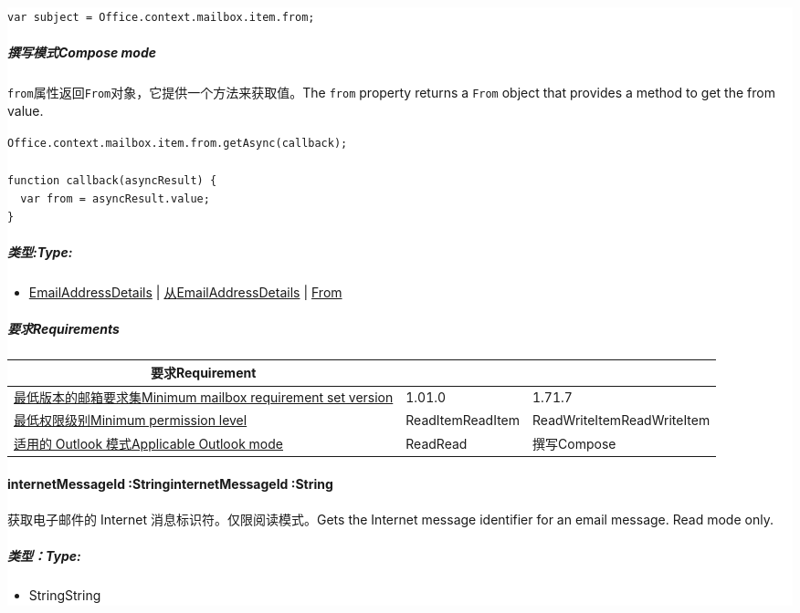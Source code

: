 ```
var subject = Office.context.mailbox.item.from;
```

##### <a name="compose-mode"></a><span data-ttu-id="2fbd9-351">撰写模式</span><span class="sxs-lookup"><span data-stu-id="2fbd9-351">Compose mode</span></span>

<span data-ttu-id="2fbd9-352">`from`属性返回`From`对象，它提供一个方法来获取值。</span><span class="sxs-lookup"><span data-stu-id="2fbd9-352">The `from` property returns a `From` object that provides a method to get the from value.</span></span>

```
Office.context.mailbox.item.from.getAsync(callback);

function callback(asyncResult) {
  var from = asyncResult.value;
}
```

##### <a name="type"></a><span data-ttu-id="2fbd9-353">类型:</span><span class="sxs-lookup"><span data-stu-id="2fbd9-353">Type:</span></span>

*   <span data-ttu-id="2fbd9-354">[EmailAddressDetails](/javascript/api/outlook_1_7/office.emailaddressdetails) | [从](/javascript/api/outlook_1_7/office.from)</span><span class="sxs-lookup"><span data-stu-id="2fbd9-354">[EmailAddressDetails](/javascript/api/outlook_1_7/office.emailaddressdetails) | [From](/javascript/api/outlook_1_7/office.from)</span></span>

##### <a name="requirements"></a><span data-ttu-id="2fbd9-355">要求</span><span class="sxs-lookup"><span data-stu-id="2fbd9-355">Requirements</span></span>

|<span data-ttu-id="2fbd9-356">要求</span><span class="sxs-lookup"><span data-stu-id="2fbd9-356">Requirement</span></span>|||
|---|---|---|
|[<span data-ttu-id="2fbd9-357">最低版本的邮箱要求集</span><span class="sxs-lookup"><span data-stu-id="2fbd9-357">Minimum mailbox requirement set version</span></span>](/javascript/office/requirement-sets/outlook-api-requirement-sets)|<span data-ttu-id="2fbd9-358">1.0</span><span class="sxs-lookup"><span data-stu-id="2fbd9-358">1.0</span></span>|<span data-ttu-id="2fbd9-359">1.7</span><span class="sxs-lookup"><span data-stu-id="2fbd9-359">1.7</span></span>|
|[<span data-ttu-id="2fbd9-360">最低权限级别</span><span class="sxs-lookup"><span data-stu-id="2fbd9-360">Minimum permission level</span></span>](https://docs.microsoft.com/outlook/add-ins/understanding-outlook-add-in-permissions)|<span data-ttu-id="2fbd9-361">ReadItem</span><span class="sxs-lookup"><span data-stu-id="2fbd9-361">ReadItem</span></span>|<span data-ttu-id="2fbd9-362">ReadWriteItem</span><span class="sxs-lookup"><span data-stu-id="2fbd9-362">ReadWriteItem</span></span>|
|[<span data-ttu-id="2fbd9-363">适用的 Outlook 模式</span><span class="sxs-lookup"><span data-stu-id="2fbd9-363">Applicable Outlook mode</span></span>](https://docs.microsoft.com/outlook/add-ins/#extension-points)|<span data-ttu-id="2fbd9-364">Read</span><span class="sxs-lookup"><span data-stu-id="2fbd9-364">Read</span></span>|<span data-ttu-id="2fbd9-365">撰写</span><span class="sxs-lookup"><span data-stu-id="2fbd9-365">Compose</span></span>|

#### <a name="internetmessageid-string"></a><span data-ttu-id="2fbd9-366">internetMessageId :String</span><span class="sxs-lookup"><span data-stu-id="2fbd9-366">internetMessageId :String</span></span>

<span data-ttu-id="2fbd9-p113">获取电子邮件的 Internet 消息标识符。仅限阅读模式。</span><span class="sxs-lookup"><span data-stu-id="2fbd9-p113">Gets the Internet message identifier for an email message. Read mode only.</span></span>

##### <a name="type"></a><span data-ttu-id="2fbd9-369">类型：</span><span class="sxs-lookup"><span data-stu-id="2fbd9-369">Type:</span></span>

*   <span data-ttu-id="2fbd9-370">String</span><span class="sxs-lookup"><span data-stu-id="2fbd9-370">String</span></span>

